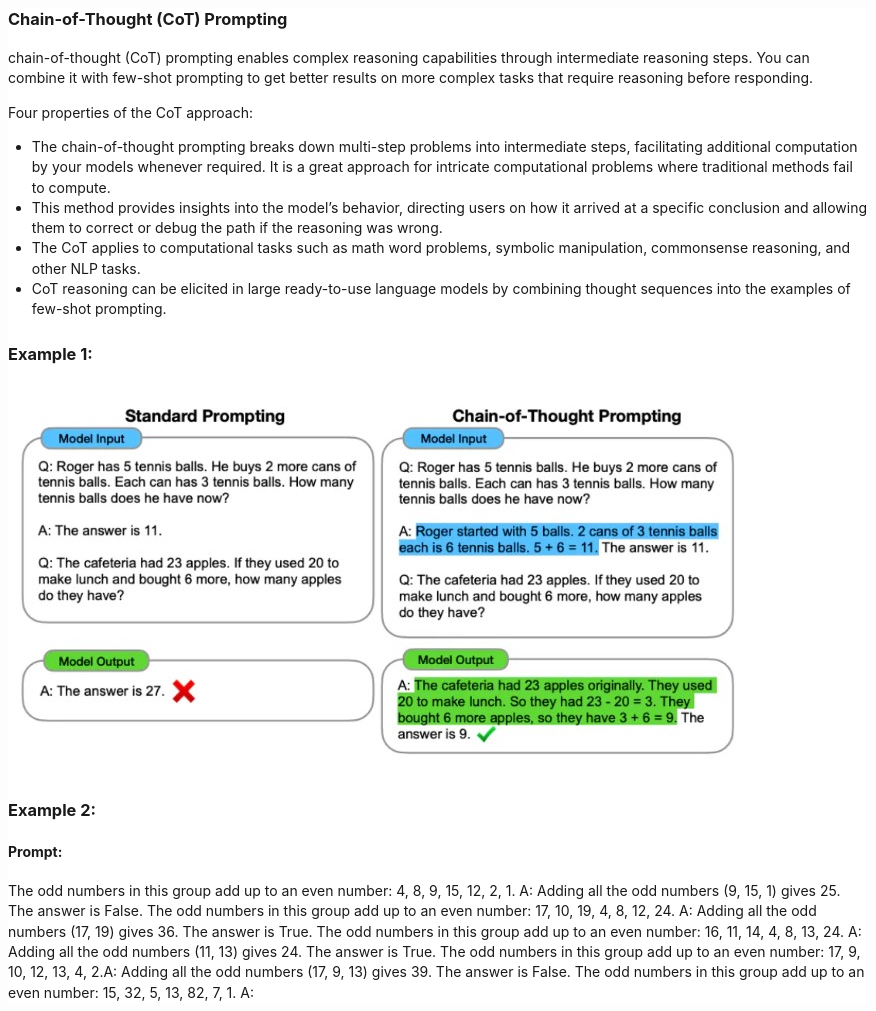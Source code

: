 ### Chain-of-Thought (CoT) Prompting
chain-of-thought (CoT) prompting enables complex reasoning capabilities through intermediate reasoning steps. You can combine it with few-shot prompting to get better results on more complex tasks that require reasoning before responding.

Four properties of the CoT approach:

* The chain-of-thought prompting breaks down multi-step problems into intermediate steps, facilitating additional computation by your models whenever required. It is a great approach for intricate computational problems where traditional methods fail to compute.
* This method provides insights into the model’s behavior, directing users on how it arrived at a specific conclusion and allowing them to correct or debug the path if the reasoning was wrong.
* The CoT applies to computational tasks such as math word problems, symbolic manipulation, commonsense reasoning, and other NLP tasks.
* CoT reasoning can be elicited in large ready-to-use language models by combining thought sequences into the examples of few-shot prompting.

### Example 1: ###
![Chain Of Thought](./../images/prompting/chain-of-thought.jpg)

### Example 2: ###
#### Prompt: ####
The odd numbers in this group add up to an even number: 4, 8, 9, 15, 12, 2, 1.
A: Adding all the odd numbers (9, 15, 1) gives 25. 
The answer is False.
The odd numbers in this group add up to an even number: 17,  10, 19, 4, 8, 12, 24.
A: Adding all the odd numbers (17, 19) gives 36. 
The answer is True.
The odd numbers in this group add up to an even number: 16,  11, 14, 4, 8, 13, 24.
A: Adding all the odd numbers (11, 13) gives 24. 
The answer is True.
The odd numbers in this group add up to an even number: 17,  9, 10, 12, 13, 4, 2.A: Adding all the odd numbers (17, 9, 13) gives 39. 
The answer is False.
The odd numbers in this group add up to an even number: 15, 32, 5, 13, 82, 7, 1. 
A:
